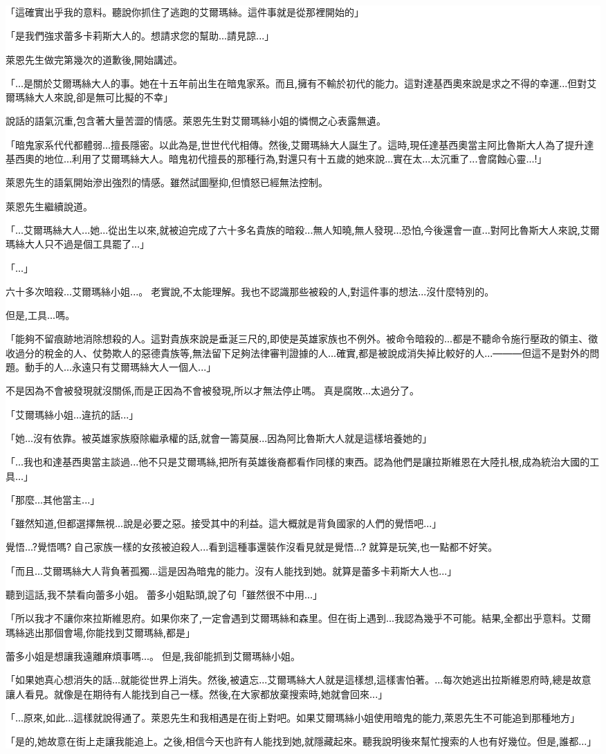 「這確實出乎我的意料。聽說你抓住了逃跑的艾爾瑪絲。這件事就是從那裡開始的」

「是我們強求蕾多卡莉斯大人的。想請求您的幫助...請見諒...」

萊恩先生做完第幾次的道歉後,開始講述。

「...是關於艾爾瑪絲大人的事。她在十五年前出生在暗鬼家系。而且,擁有不輸於初代的能力。這對達基西奧來說是求之不得的幸運...但對艾爾瑪絲大人來說,卻是無可比擬的不幸」

說話的語氣沉重,包含著大量苦澀的情感。萊恩先生對艾爾瑪絲小姐的憐憫之心表露無遺。

「暗鬼家系代代都體弱...擅長隱密。以此為是,世世代代相傳。然後,艾爾瑪絲大人誕生了。這時,現任達基西奧當主阿比魯斯大人為了提升達基西奧的地位...利用了艾爾瑪絲大人。暗鬼初代擅長的那種行為,對還只有十五歲的她來說...實在太...太沉重了...會腐蝕心靈...!」

萊恩先生的語氣開始滲出強烈的情感。雖然試圖壓抑,但憤怒已經無法控制。

萊恩先生繼續說道。

「...艾爾瑪絲大人...她...從出生以來,就被迫完成了六十多名貴族的暗殺...無人知曉,無人發現...恐怕,今後還會一直...對阿比魯斯大人來說,艾爾瑪絲大人只不過是個工具罷了...」

「...」

六十多次暗殺...艾爾瑪絲小姐...。
老實說,不太能理解。我也不認識那些被殺的人,對這件事的想法...沒什麼特別的。

但是,工具...嗎。

「能夠不留痕跡地消除想殺的人。這對貴族來說是垂涎三尺的,即使是英雄家族也不例外。被命令暗殺的...都是不聽命令施行壓政的領主、徵收過分的稅金的人、仗勢欺人的惡德貴族等,無法留下足夠法律審判證據的人...確實,都是被說成消失掉比較好的人...———但這不是對外的問題。動手的人...永遠只有艾爾瑪絲大人一個人...」

不是因為不會被發現就沒關係,而是正因為不會被發現,所以才無法停止嗎。
真是腐敗...太過分了。

「艾爾瑪絲小姐...違抗的話...」

「她...沒有依靠。被英雄家族廢除繼承權的話,就會一籌莫展...因為阿比魯斯大人就是這樣培養她的」

「...我也和達基西奧當主談過...他不只是艾爾瑪絲,把所有英雄後裔都看作同樣的東西。認為他們是讓拉斯維恩在大陸扎根,成為統治大國的工具...」

「那麼...其他當主...」

「雖然知道,但都選擇無視...說是必要之惡。接受其中的利益。這大概就是背負國家的人們的覺悟吧...」

覺悟...?覺悟嗎?
自己家族一樣的女孩被迫殺人...看到這種事還裝作沒看見就是覺悟...?
就算是玩笑,也一點都不好笑。

「而且...艾爾瑪絲大人背負著孤獨...這是因為暗鬼的能力。沒有人能找到她。就算是蕾多卡莉斯大人也...」

聽到這話,我不禁看向蕾多小姐。
蕾多小姐點頭,說了句「雖然很不中用...」

「所以我才不讓你來拉斯維恩府。如果你來了,一定會遇到艾爾瑪絲和森里。但在街上遇到...我認為幾乎不可能。結果,全都出乎意料。艾爾瑪絲逃出那個會場,你能找到艾爾瑪絲,都是」

蕾多小姐是想讓我遠離麻煩事嗎...。
但是,我卻能抓到艾爾瑪絲小姐。

「如果她真心想消失的話...就能從世界上消失。然後,被遺忘...艾爾瑪絲大人就是這樣想,這樣害怕著。...每次她逃出拉斯維恩府時,總是故意讓人看見。就像是在期待有人能找到自己一樣。然後,在大家都放棄搜索時,她就會回來...」

「...原來,如此...這樣就說得通了。萊恩先生和我相遇是在街上對吧。如果艾爾瑪絲小姐使用暗鬼的能力,萊恩先生不可能追到那種地方」

「是的,她故意在街上走讓我能追上。之後,相信今天也許有人能找到她,就隱藏起來。聽我說明後來幫忙搜索的人也有好幾位。但是,誰都...」
